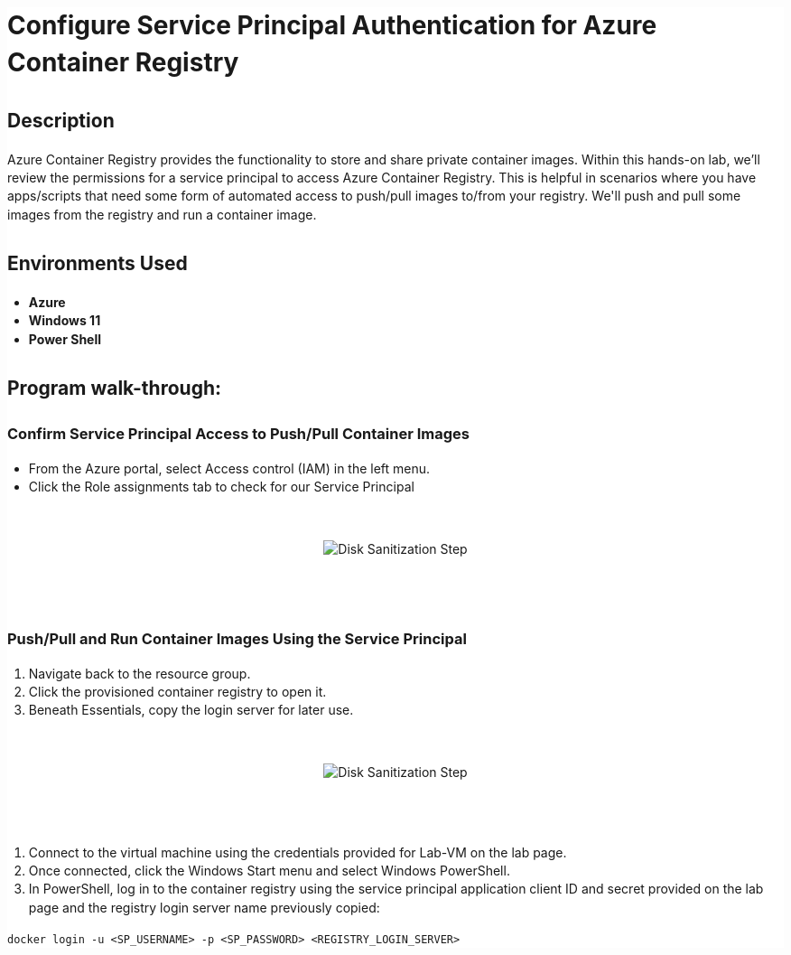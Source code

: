 <h1>Configure Service Principal Authentication for Azure Container Registry</h1>


<h2>Description</h2>
Azure Container Registry provides the functionality to store and share private container images. Within this hands-on lab, we’ll review the permissions for a service principal to access Azure Container Registry. This is helpful in scenarios where you have apps/scripts that need some form of automated access to push/pull images to/from your registry. We'll push and pull some images from the registry and run a container image.
<br />

<h2>Environments Used </h2>

- <b>Azure</b>
- <b>Windows 11</b>
- <b>Power Shell</b>
  
<h2>Program walk-through:</h2>

<h3>Confirm Service Principal Access to Push/Pull Container Images</h3>


- From the Azure portal, select Access control (IAM) in the left menu.
- Click the Role assignments tab to check for our Service Principal


<br/>
 
<p align="center">
<img src="https://i.imgur.com/jjQxANw.png" height="80%" width="80%" alt="Disk Sanitization Step"/>
</p>

<br />
<br />

<h3>Push/Pull and Run Container Images Using the Service Principal</h3>

1. Navigate back to the resource group.
2. Click the provisioned container registry to open it.
3. Beneath Essentials, copy the login server for later use.



<br/>
 
<p align="center">
<img src="https://i.imgur.com/jjQxANw.png" height="80%" width="80%" alt="Disk Sanitization Step"/>
</p>

<br />
<br />

1. Connect to the virtual machine using the credentials provided for Lab-VM on the lab page.
2. Once connected, click the Windows Start menu and select Windows PowerShell.
3. In PowerShell, log in to the container registry using the service principal application client ID and secret provided on the lab page and the registry login server name previously copied:
```
docker login -u <SP_USERNAME> -p <SP_PASSWORD> <REGISTRY_LOGIN_SERVER>
```
